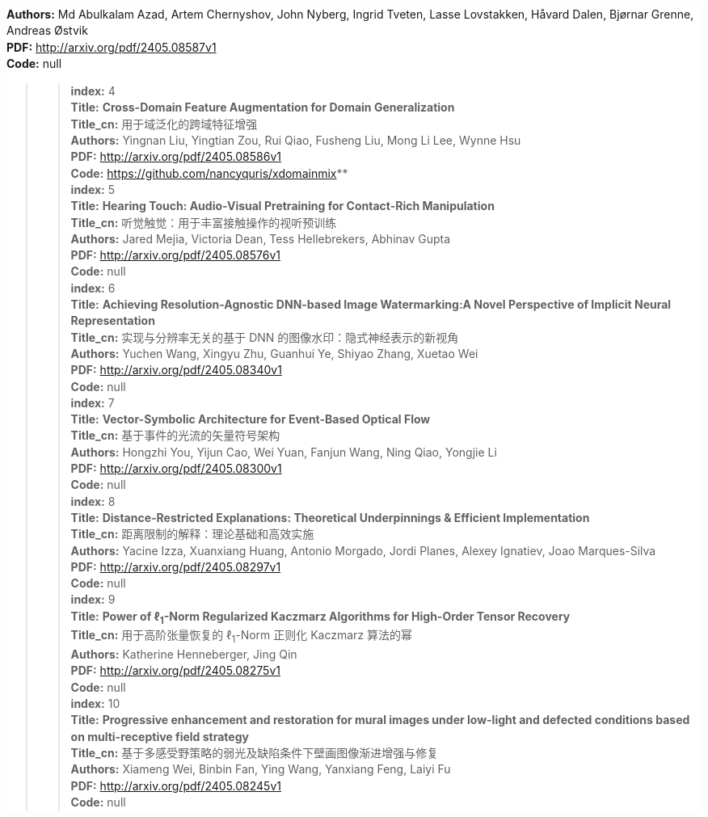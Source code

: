 **Authors:** Md Abulkalam Azad, Artem Chernyshov, John Nyberg, Ingrid Tveten, Lasse Lovstakken, Håvard Dalen, Bjørnar Grenne, Andreas Østvik<br />
**PDF:** <http://arxiv.org/pdf/2405.08587v1><br />
**Code:** null<br />
>>**index:** 4<br />
**Title:** **Cross-Domain Feature Augmentation for Domain Generalization**<br />
**Title_cn:** 用于域泛化的跨域特征增强<br />
**Authors:** Yingnan Liu, Yingtian Zou, Rui Qiao, Fusheng Liu, Mong Li Lee, Wynne Hsu<br />
**PDF:** <http://arxiv.org/pdf/2405.08586v1><br />
**Code:** <https://github.com/nancyquris/xdomainmix>**<br />
>>**index:** 5<br />
**Title:** **Hearing Touch: Audio-Visual Pretraining for Contact-Rich Manipulation**<br />
**Title_cn:** 听觉触觉：用于丰富接触操作的视听预训练<br />
**Authors:** Jared Mejia, Victoria Dean, Tess Hellebrekers, Abhinav Gupta<br />
**PDF:** <http://arxiv.org/pdf/2405.08576v1><br />
**Code:** null<br />
>>**index:** 6<br />
**Title:** **Achieving Resolution-Agnostic DNN-based Image Watermarking:A Novel Perspective of Implicit Neural Representation**<br />
**Title_cn:** 实现与分辨率无关的基于 DNN 的图像水印：隐式神经表示的新视角<br />
**Authors:** Yuchen Wang, Xingyu Zhu, Guanhui Ye, Shiyao Zhang, Xuetao Wei<br />
**PDF:** <http://arxiv.org/pdf/2405.08340v1><br />
**Code:** null<br />
>>**index:** 7<br />
**Title:** **Vector-Symbolic Architecture for Event-Based Optical Flow**<br />
**Title_cn:** 基于事件的光流的矢量符号架构<br />
**Authors:** Hongzhi You, Yijun Cao, Wei Yuan, Fanjun Wang, Ning Qiao, Yongjie Li<br />
**PDF:** <http://arxiv.org/pdf/2405.08300v1><br />
**Code:** null<br />
>>**index:** 8<br />
**Title:** **Distance-Restricted Explanations: Theoretical Underpinnings & Efficient Implementation**<br />
**Title_cn:** 距离限制的解释：理论基础和高效实施<br />
**Authors:** Yacine Izza, Xuanxiang Huang, Antonio Morgado, Jordi Planes, Alexey Ignatiev, Joao Marques-Silva<br />
**PDF:** <http://arxiv.org/pdf/2405.08297v1><br />
**Code:** null<br />
>>**index:** 9<br />
**Title:** **Power of $\ell_1$-Norm Regularized Kaczmarz Algorithms for High-Order Tensor Recovery**<br />
**Title_cn:** 用于高阶张量恢复的 $\ell_1$-Norm 正则化 Kaczmarz 算法的幂<br />
**Authors:** Katherine Henneberger, Jing Qin<br />
**PDF:** <http://arxiv.org/pdf/2405.08275v1><br />
**Code:** null<br />
>>**index:** 10<br />
**Title:** **Progressive enhancement and restoration for mural images under low-light and defected conditions based on multi-receptive field strategy**<br />
**Title_cn:** 基于多感受野策略的弱光及缺陷条件下壁画图像渐进增强与修复<br />
**Authors:** Xiameng Wei, Binbin Fan, Ying Wang, Yanxiang Feng, Laiyi Fu<br />
**PDF:** <http://arxiv.org/pdf/2405.08245v1><br />
**Code:** null<br />

